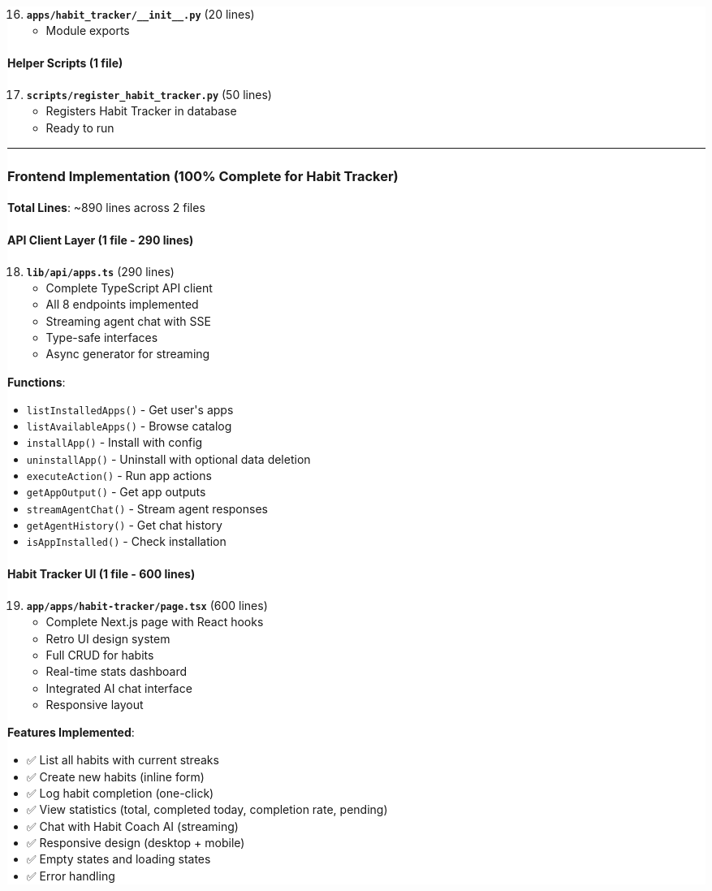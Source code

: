 16. **`apps/habit_tracker/__init__.py`** (20 lines)
    - Module exports

#### Helper Scripts (1 file)

17. **`scripts/register_habit_tracker.py`** (50 lines)
    - Registers Habit Tracker in database
    - Ready to run

---

### Frontend Implementation (100% Complete for Habit Tracker)

**Total Lines**: ~890 lines across 2 files

#### API Client Layer (1 file - 290 lines)

18. **`lib/api/apps.ts`** (290 lines)
    - Complete TypeScript API client
    - All 8 endpoints implemented
    - Streaming agent chat with SSE
    - Type-safe interfaces
    - Async generator for streaming

**Functions**:
- `listInstalledApps()` - Get user's apps
- `listAvailableApps()` - Browse catalog
- `installApp()` - Install with config
- `uninstallApp()` - Uninstall with optional data deletion
- `executeAction()` - Run app actions
- `getAppOutput()` - Get app outputs
- `streamAgentChat()` - Stream agent responses
- `getAgentHistory()` - Get chat history
- `isAppInstalled()` - Check installation

#### Habit Tracker UI (1 file - 600 lines)

19. **`app/apps/habit-tracker/page.tsx`** (600 lines)
    - Complete Next.js page with React hooks
    - Retro UI design system
    - Full CRUD for habits
    - Real-time stats dashboard
    - Integrated AI chat interface
    - Responsive layout

**Features Implemented**:
- ✅ List all habits with current streaks
- ✅ Create new habits (inline form)
- ✅ Log habit completion (one-click)
- ✅ View statistics (total, completed today, completion rate, pending)
- ✅ Chat with Habit Coach AI (streaming)
- ✅ Responsive design (desktop + mobile)
- ✅ Empty states and loading states
- ✅ Error handling
